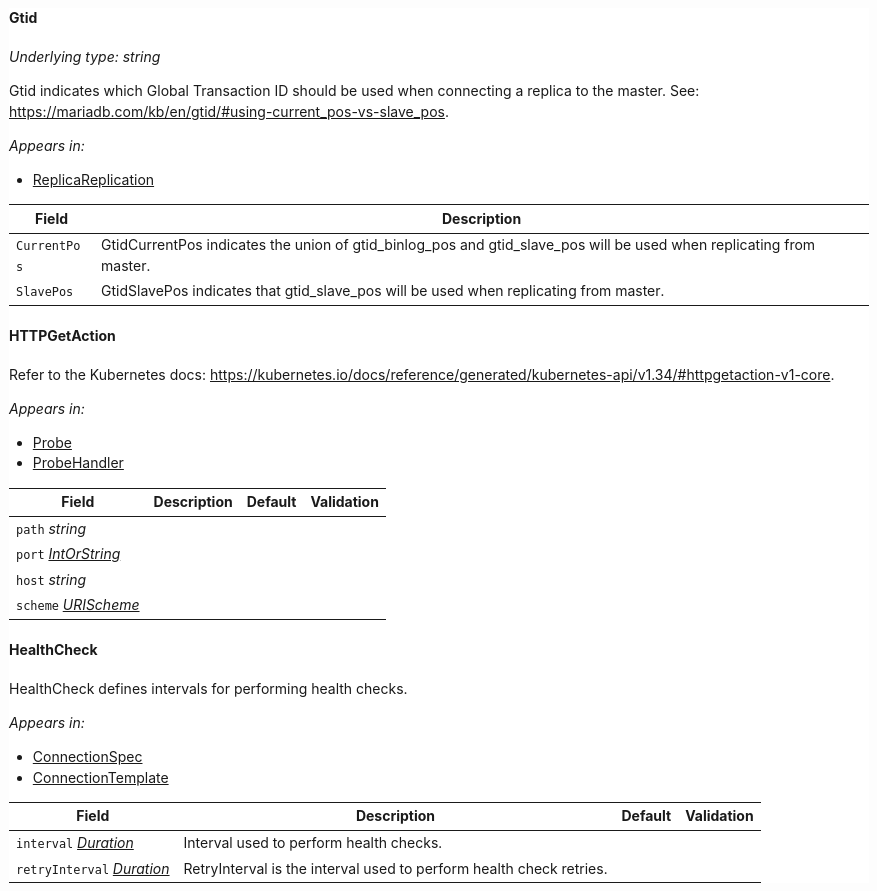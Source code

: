 
#### Gtid

_Underlying type:_ _string_

Gtid indicates which Global Transaction ID should be used when connecting a replica to the master.
See: https://mariadb.com/kb/en/gtid/#using-current_pos-vs-slave_pos.



_Appears in:_
- [ReplicaReplication](#replicareplication)

| Field | Description |
| --- | --- |
| `CurrentPos` | GtidCurrentPos indicates the union of gtid_binlog_pos and gtid_slave_pos will be used when replicating from master.<br /> |
| `SlavePos` | GtidSlavePos indicates that gtid_slave_pos will be used when replicating from master.<br /> |


#### HTTPGetAction



Refer to the Kubernetes docs: https://kubernetes.io/docs/reference/generated/kubernetes-api/v1.34/#httpgetaction-v1-core.



_Appears in:_
- [Probe](#probe)
- [ProbeHandler](#probehandler)

| Field | Description | Default | Validation |
| --- | --- | --- | --- |
| `path` _string_ |  |  |  |
| `port` _[IntOrString](https://kubernetes.io/docs/reference/generated/kubernetes-api/v1.34/#intorstring-intstr-util)_ |  |  |  |
| `host` _string_ |  |  |  |
| `scheme` _[URIScheme](https://kubernetes.io/docs/reference/generated/kubernetes-api/v1.34/#urischeme-v1-core)_ |  |  |  |


#### HealthCheck



HealthCheck defines intervals for performing health checks.



_Appears in:_
- [ConnectionSpec](#connectionspec)
- [ConnectionTemplate](#connectiontemplate)

| Field | Description | Default | Validation |
| --- | --- | --- | --- |
| `interval` _[Duration](https://kubernetes.io/docs/reference/generated/kubernetes-api/v1.34/#duration-v1-meta)_ | Interval used to perform health checks. |  |  |
| `retryInterval` _[Duration](https://kubernetes.io/docs/reference/generated/kubernetes-api/v1.34/#duration-v1-meta)_ | RetryInterval is the interval used to perform health check retries. |  |  |
